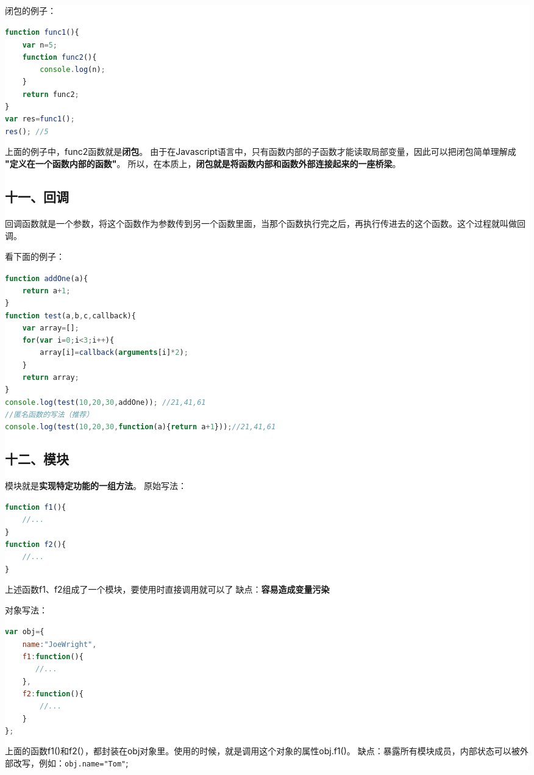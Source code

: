 闭包的例子：
```JavaScript
function func1(){
    var n=5;
    function func2(){
        console.log(n);
    }
    return func2;
}
var res=func1();
res(); //5
```
上面的例子中，func2函数就是**闭包**。
由于在Javascript语言中，只有函数内部的子函数才能读取局部变量，因此可以把闭包简单理解成 **"定义在一个函数内部的函数"**。
所以，在本质上，**闭包就是将函数内部和函数外部连接起来的一座桥梁**。

## **十一、回调**
回调函数就是一个参数，将这个函数作为参数传到另一个函数里面，当那个函数执行完之后，再执行传进去的这个函数。这个过程就叫做回调。

看下面的例子：
```JavaScript
function addOne(a){
    return a+1;
}
function test(a,b,c,callback){
    var array=[];
    for(var i=0;i<3;i++){
        array[i]=callback(arguments[i]*2);
    }
    return array;
}
console.log(test(10,20,30,addOne)); //21,41,61
//匿名函数的写法（推荐）
console.log(test(10,20,30,function(a){return a+1}));//21,41,61
```

## **十二、模块**
模块就是**实现特定功能的一组方法**。
原始写法：
```JavaScript
function f1(){
    //...
}
function f2(){
    //...
}
```
上述函数f1、f2组成了一个模块，要使用时直接调用就可以了
缺点：**容易造成变量污染**

对象写法：
```JavaScript
var obj={
    name:"JoeWright",
    f1:function(){
       //...
    },
    f2:function(){
        //...
    }
};
```
上面的函数f1()和f2(），都封装在obj对象里。使用的时候，就是调用这个对象的属性obj.f1()。
缺点：暴露所有模块成员，内部状态可以被外部改写，例如：`obj.name="Tom"`;
